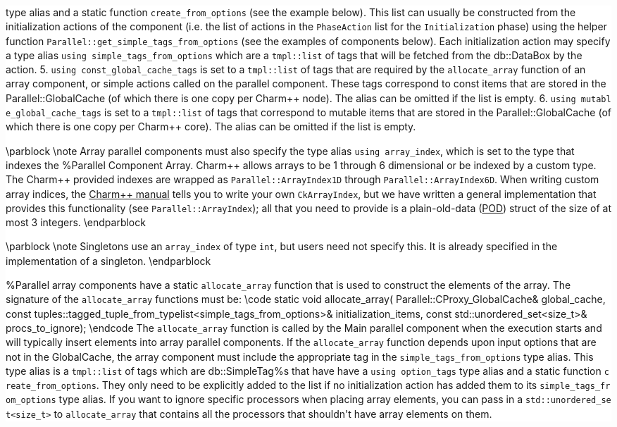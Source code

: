    type alias and a static function `create_from_options` (see the
   example below).  This list can usually be constructed from the
   initialization actions of the component (i.e. the list of actions
   in the `PhaseAction` list for the `Initialization` phase) using the
   helper function `Parallel::get_simple_tags_from_options` (see the
   examples of components below).  Each initialization action may
   specify a type alias `using simple_tags_from_options` which are a
   `tmpl::list` of tags that will be fetched from the db::DataBox by the
   action.
5. `using const_global_cache_tags` is set to a `tmpl::list` of tags
   that are required by the `allocate_array` function of an array
   component, or simple actions called on the parallel component.
   These tags correspond to const items that are stored in the
   Parallel::GlobalCache (of which there is one copy per Charm++
   node).  The alias can be omitted if the list is empty.
6. `using mutable_global_cache_tags` is set to a `tmpl::list` of tags
   that correspond to mutable items that are stored in the
   Parallel::GlobalCache (of which there is one copy per Charm++
   core).  The alias can be omitted if the list is empty.

\parblock
\note Array parallel components must also specify the type alias `using
array_index`, which is set to the type that indexes the %Parallel Component
Array. Charm++ allows arrays to be 1 through 6 dimensional or be indexed by a
custom type. The Charm++ provided indexes are wrapped as
`Parallel::ArrayIndex1D` through `Parallel::ArrayIndex6D`. When writing custom
array indices, the [Charm++ manual](http://charm.cs.illinois.edu/help) tells you
to write your own `CkArrayIndex`, but we have written a general implementation
that provides this functionality (see `Parallel::ArrayIndex`); all that you need
to provide is a plain-old-data
([POD](http://en.cppreference.com/w/cpp/concept/PODType)) struct of the size of
at most 3 integers.
\endparblock

\parblock
\note Singletons use an `array_index` of type `int`, but users need not specify
this. It is already specified in the implementation of a singleton.
\endparblock

%Parallel array components have a static `allocate_array` function
that is used to construct the elements of the array. The
signature of the `allocate_array` functions must be:
\code
static void allocate_array(
    Parallel::CProxy_GlobalCache<metavariables>& global_cache,
    const tuples::tagged_tuple_from_typelist<simple_tags_from_options>&
    initialization_items,
    const std::unordered_set<size_t>& procs_to_ignore);
\endcode
The `allocate_array` function is called by the Main parallel component
when the execution starts and will typically insert elements into
array parallel components. If the `allocate_array` function depends
upon input options that are not in the GlobalCache, the array component must
include the appropriate tag in the `simple_tags_from_options` type alias.
This type alias is a `tmpl::list` of tags which
are db::SimpleTag%s that have have a `using option_tags` type alias
and a static function `create_from_options`. They only need to be explicitly
added to the list if no initialization action has added them to its
`simple_tags_from_options` type alias.  If you want to ignore specific
processors when placing array elements, you can pass in a
`std::unordered_set<size_t>` to `allocate_array` that contains all the
processors that shouldn't have array elements on them.
